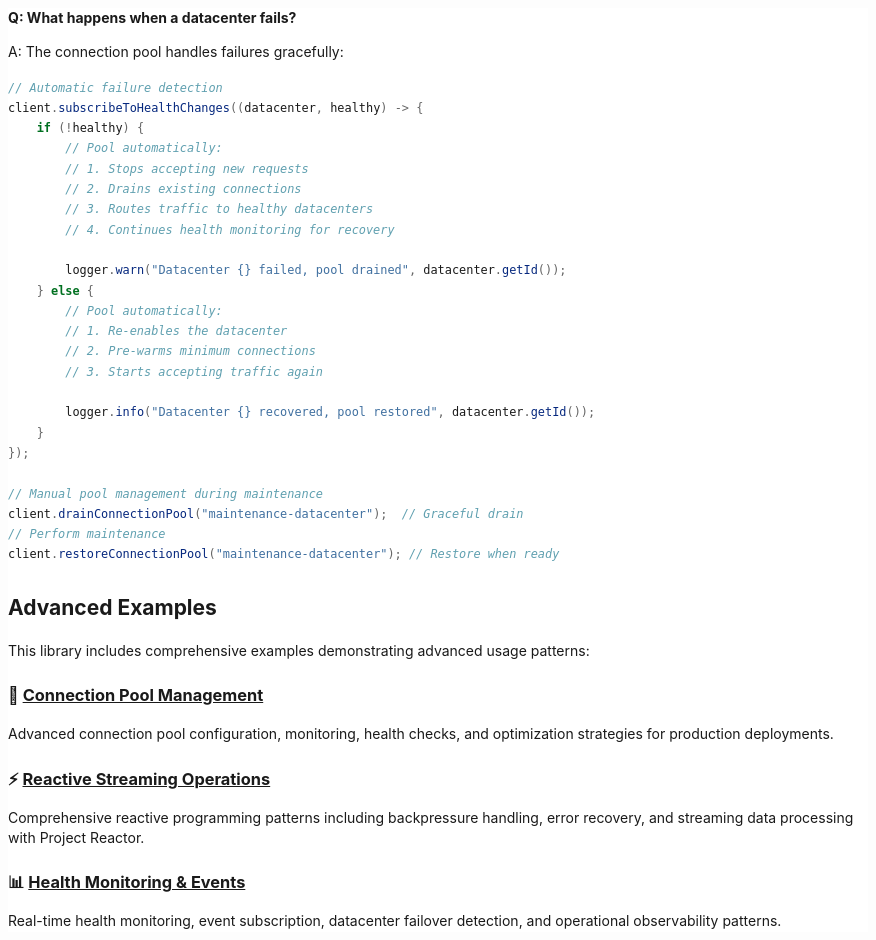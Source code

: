 **Q: What happens when a datacenter fails?**

A: The connection pool handles failures gracefully:

```java
// Automatic failure detection
client.subscribeToHealthChanges((datacenter, healthy) -> {
    if (!healthy) {
        // Pool automatically:
        // 1. Stops accepting new requests
        // 2. Drains existing connections
        // 3. Routes traffic to healthy datacenters
        // 4. Continues health monitoring for recovery
        
        logger.warn("Datacenter {} failed, pool drained", datacenter.getId());
    } else {
        // Pool automatically:
        // 1. Re-enables the datacenter
        // 2. Pre-warms minimum connections
        // 3. Starts accepting traffic again
        
        logger.info("Datacenter {} recovered, pool restored", datacenter.getId());
    }
});

// Manual pool management during maintenance
client.drainConnectionPool("maintenance-datacenter");  // Graceful drain
// Perform maintenance
client.restoreConnectionPool("maintenance-datacenter"); // Restore when ready
```

## Advanced Examples

This library includes comprehensive examples demonstrating advanced usage patterns:

### 🔗 [Connection Pool Management](lib/src/main/java/com/redis/multidc/example/ConnectionPoolManagementExample.java)

Advanced connection pool configuration, monitoring, health checks, and optimization strategies for production deployments.

### ⚡ [Reactive Streaming Operations](lib/src/main/java/com/redis/multidc/example/ReactiveStreamingExample.java)

Comprehensive reactive programming patterns including backpressure handling, error recovery, and streaming data processing with Project Reactor.

### 📊 [Health Monitoring & Events](lib/src/main/java/com/redis/multidc/example/HealthMonitoringExample.java)

Real-time health monitoring, event subscription, datacenter failover detection, and operational observability patterns.
